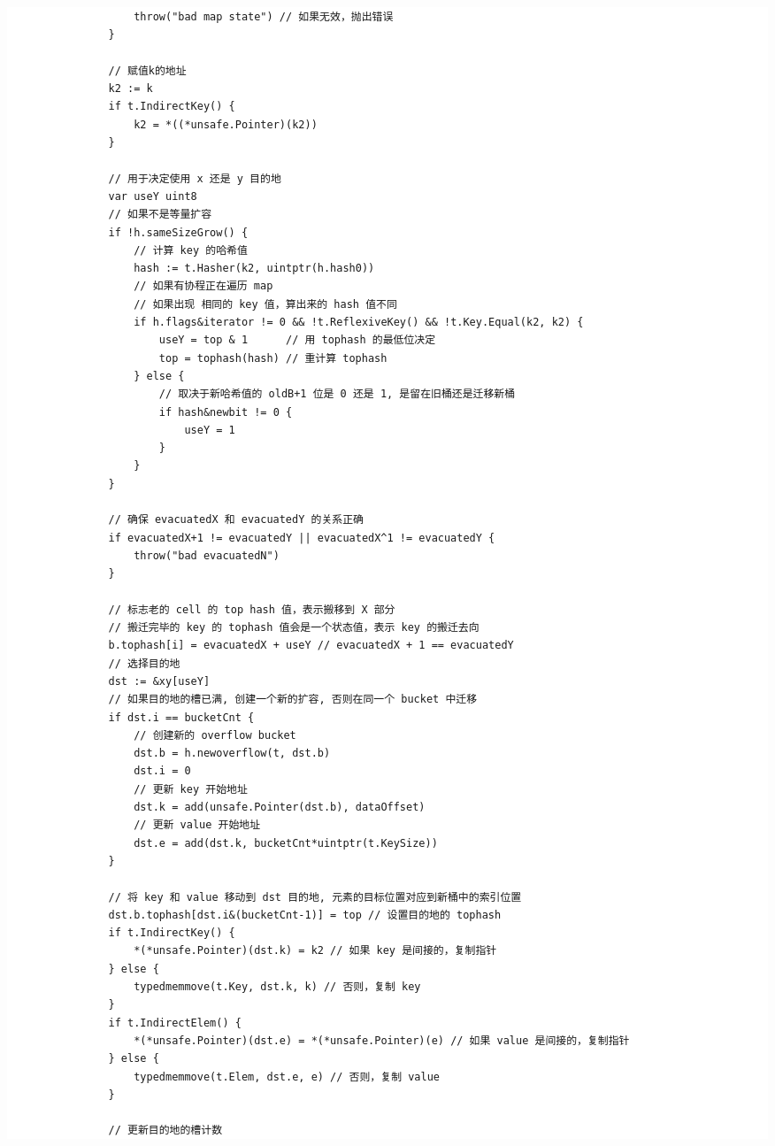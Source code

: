 ```golang
					throw("bad map state") // 如果无效，抛出错误
				}

				// 赋值k的地址
				k2 := k
				if t.IndirectKey() {
					k2 = *((*unsafe.Pointer)(k2))
				}

				// 用于决定使用 x 还是 y 目的地
				var useY uint8
				// 如果不是等量扩容
				if !h.sameSizeGrow() {
					// 计算 key 的哈希值
					hash := t.Hasher(k2, uintptr(h.hash0))
					// 如果有协程正在遍历 map
					// 如果出现 相同的 key 值，算出来的 hash 值不同
					if h.flags&iterator != 0 && !t.ReflexiveKey() && !t.Key.Equal(k2, k2) {
						useY = top & 1      // 用 tophash 的最低位决定
						top = tophash(hash) // 重计算 tophash
					} else {
						// 取决于新哈希值的 oldB+1 位是 0 还是 1, 是留在旧桶还是迁移新桶
						if hash&newbit != 0 {
							useY = 1
						}
					}
				}

				// 确保 evacuatedX 和 evacuatedY 的关系正确
				if evacuatedX+1 != evacuatedY || evacuatedX^1 != evacuatedY {
					throw("bad evacuatedN")
				}

				// 标志老的 cell 的 top hash 值，表示搬移到 X 部分
				// 搬迁完毕的 key 的 tophash 值会是一个状态值，表示 key 的搬迁去向
				b.tophash[i] = evacuatedX + useY // evacuatedX + 1 == evacuatedY
				// 选择目的地
				dst := &xy[useY]
				// 如果目的地的槽已满, 创建一个新的扩容, 否则在同一个 bucket 中迁移
				if dst.i == bucketCnt {
					// 创建新的 overflow bucket
					dst.b = h.newoverflow(t, dst.b)
					dst.i = 0
					// 更新 key 开始地址
					dst.k = add(unsafe.Pointer(dst.b), dataOffset)
					// 更新 value 开始地址
					dst.e = add(dst.k, bucketCnt*uintptr(t.KeySize))
				}

				// 将 key 和 value 移动到 dst 目的地, 元素的目标位置对应到新桶中的索引位置
				dst.b.tophash[dst.i&(bucketCnt-1)] = top // 设置目的地的 tophash
				if t.IndirectKey() {
					*(*unsafe.Pointer)(dst.k) = k2 // 如果 key 是间接的，复制指针
				} else {
					typedmemmove(t.Key, dst.k, k) // 否则，复制 key
				}
				if t.IndirectElem() {
					*(*unsafe.Pointer)(dst.e) = *(*unsafe.Pointer)(e) // 如果 value 是间接的，复制指针
				} else {
					typedmemmove(t.Elem, dst.e, e) // 否则，复制 value
				}

				// 更新目的地的槽计数
```